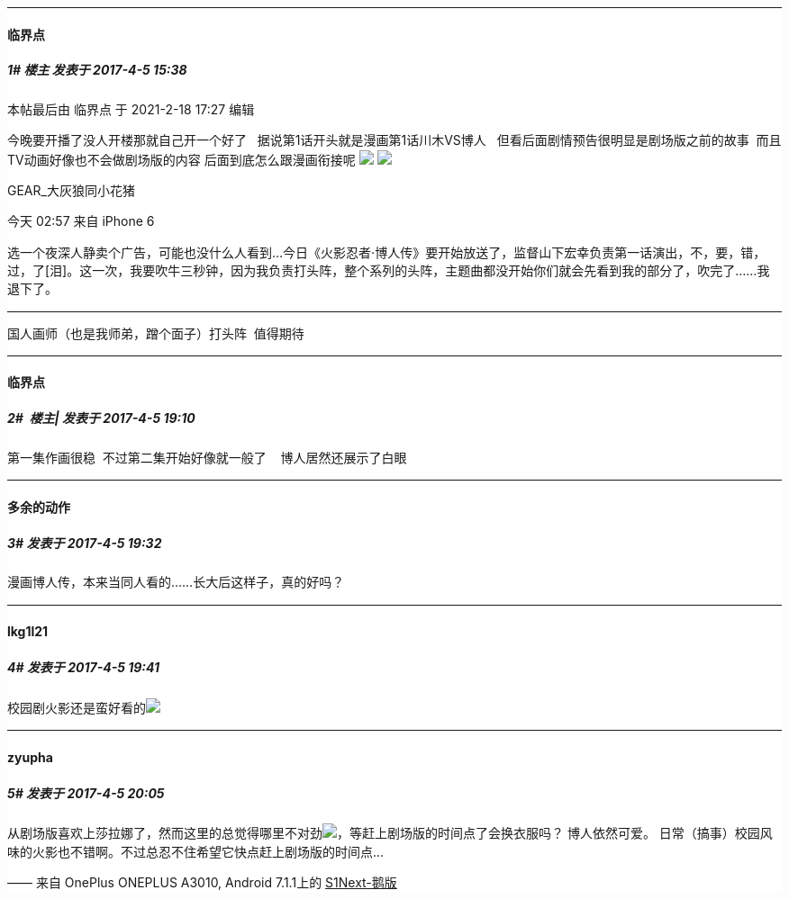 
*****

####  临界点  
##### 1#       楼主       发表于 2017-4-5 15:38

 本帖最后由 临界点 于 2021-2-18 17:27 编辑 

今晚要开播了没人开楼那就自己开一个好了   据说第1话开头就是漫画第1话川木VS博人   但看后面剧情预告很明显是剧场版之前的故事  而且TV动画好像也不会做剧场版的内容 后面到底怎么跟漫画衔接呢
<img src="http://wx4.sinaimg.cn/mw1024/8154b1f3ly1feblg7vhbdj21kw0vswjq.jpg" referrerpolicy="no-referrer">
<img src="http://wx2.sinaimg.cn/mw1024/742868bbgy1feb86ne1kmj21kw13idza.jpg" referrerpolicy="no-referrer">

GEAR_大灰狼同小花猪

今天 02:57 来自 iPhone 6

选一个夜深人静卖个广告，可能也没什么人看到…今日《火影忍者·博人传》要开始放送了，监督山下宏幸负责第一话演出，不，要，错，过，了[泪]。这一次，我要吹牛三秒钟，因为我负责打头阵，整个系列的头阵，主题曲都没开始你们就会先看到我的部分了，吹完了……我退下了。

---------------------------------------------------------------------------

国人画师（也是我师弟，蹭个面子）打头阵  值得期待

*****

####  临界点  
##### 2#         楼主| 发表于 2017-4-5 19:10

第一集作画很稳  不过第二集开始好像就一般了    博人居然还展示了白眼   

*****

####  多余的动作  
##### 3#       发表于 2017-4-5 19:32

漫画博人传，本来当同人看的……长大后这样子，真的好吗？

*****

####  lkg1l21  
##### 4#       发表于 2017-4-5 19:41

校园剧火影还是蛮好看的<img src="https://static.saraba1st.com/image/smiley/face/159.jpg" referrerpolicy="no-referrer">

*****

####  zyupha  
##### 5#       发表于 2017-4-5 20:05

从剧场版喜欢上莎拉娜了，然而这里的总觉得哪里不对劲<img src="https://static.saraba1st.com/image/smiley/face/91.gif" referrerpolicy="no-referrer">，等赶上剧场版的时间点了会换衣服吗？
博人依然可爱。
日常（搞事）校园风味的火影也不错啊。不过总忍不住希望它快点赶上剧场版的时间点…

—— 来自 OnePlus ONEPLUS A3010, Android 7.1.1上的 [S1Next-鹅版](http://www.coolapk.com/apk/me.ykrank.s1next)
